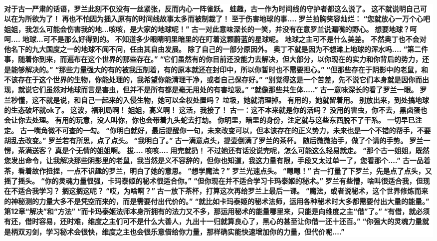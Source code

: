 **对于古一严肃的话语，罗兰此刻不仅没有一丝紧张，反而内心一阵雀跃。**
**蛙趣，古一作为时间线的守护者都这么说了。**
**这不就说明自己可以在为所欲为了！**
**再也不怕因为插入原有的时间线故事太多而被制裁了！**
**至于伤害地球的事....**
**罗兰拍胸笑容灿烂：**
**“您就放心一万个心吧姐姐，我怎么可能会伤害我的地...咳咳，是大家的地球呢！”**
**古一对此意味深长的一笑，并没有在意罗兰说漏嘴的野心。**
**想要地球？呵呵....**
**地球...可不是那么好得到的。**
**不知道多少眼睛明里暗里的在盯着这颗蔚蓝的星球呢。**
**地球之主可不是什么美差。**
**不然奥丁也不会对他名下的九大国度之一的地球不闻不问，任由其自由发展。**
**除了自己的一部分原因外。**
**奥丁不就是因为不想滩上地球的浑水吗....**
**“第二件事，随着你到来，而遍布在这个世界的那些存在。”**
**“它们虽然有的你目前还没能力去解决，但大部分，以你现在的实力和你背后的势力，还是能够解决的。”**
**“那些力量强大的有的被我压制着，有的原本就还在封印中，所以你暂时也不需要担心。”**
**“但那些存在于阴影中的老鼠，和不该存在于这个世界的生物，你能处理的，我希望你能清理干净，或者自己保存好。”**
**“别觉得这是一个苦差，先不说它们本身就是因你而出现，就说它们虽然对地球而言是害虫，但并不是所有都是毫无用处的有害垃圾。”**
**“就像那些共生体.....”**
**古一意味深长的看了罗兰一眼。**
**罗兰秒懂，这不就是说，和自己一起来的入侵生物，她可以全权处置吗？**
**垃圾，她就清理掉。**
**有用的，她就留着用。**
**别放出来，到处搞地球的生态破坏就ok了。**
**这波，福利局啊！**
**姐姐，高义啊！**
**这活，我接了！**
**古一：这不本来就是你的活吗？**
**没用的害虫，你不去，黑卤蛋也会让你去处理。**
**有用的玩意，没人叫你，你也会带着九头蛇去打劫。**
**你明里，暗里的身份，注定就与这些东西脱不了干系。**
**一切早已注定。**
**古一嘴角微不可查的一勾。**
**“你明白就好，最后提醒你一句，未来改变可以，但本该存在的正义势力，未来也是一个不错的帮手，不要胡乱去改变。”**
**罗兰若有所思，点了点头。**
**“我明白了。”**
**古一满意点头，提壶倒满了罗兰的茶杯。**
**随后微微抬手，做了个请的手势。**
**罗兰一愣，茶满送客？**
**真是个无情的姐姐啊。**
**拔....**
**咳咳....**
**用完就扔！**
**不过她还有话没说完呢，怎么可能这么轻易就走。**
**“那个古一姐姐，既然您发出命令，让我解决那些阴影里的老鼠，我当然是义不容辞的，但你也知道，我这力量有限，手段又太过单一了，您看那个....”**
**古一品着茶，看着故作扭捏，一点不识趣的罗兰，明白了她的意思。**
**“想学魔法？”**
**罗兰光速点头。**
**“嗯嗯！”**
**古一打量了下罗兰，先是点了点头，又摇了摇头。**
**“你的灵魂力量很强，卡玛泰姬的秘术很适合你。”**
**“但你现在并不适合学习卡玛泰姬的秘术。”**
**罗兰有些懵，啥叫很适合我，但现在不适合我学习？**
**搁这搁这呢？**
**“哎，为啥啊？”**
**古一放下茶杯，打算这次再给罗兰上最后一课。**
**“魔法，或者说秘术，这个世界修炼而来的神秘测的力量大多不是凭空而来的，而是需要付出代价的。”**
**“就比如卡玛泰姬的秘术法师，运用各种秘术时大多都需要付出大量的能量。”**
**第12章“解决”和“方法”**
**“而卡玛泰姬法师本身所拥有的法力又不多，那运用秘术的能量哪里来，只能是向维度之主“借”了。”**
**“有借，就必须有还，借时容易，还时难，维度之主们可不是什么大善人，九出十一归就算良心了，黑心的甚至让你借一还十还百。”**
**“你强大的灵魂力量就是柄双刃剑，学习秘术会很快，维度之主也会很乐意借给你力量，那样确实能快速增加你的力量，但代价呢....”**